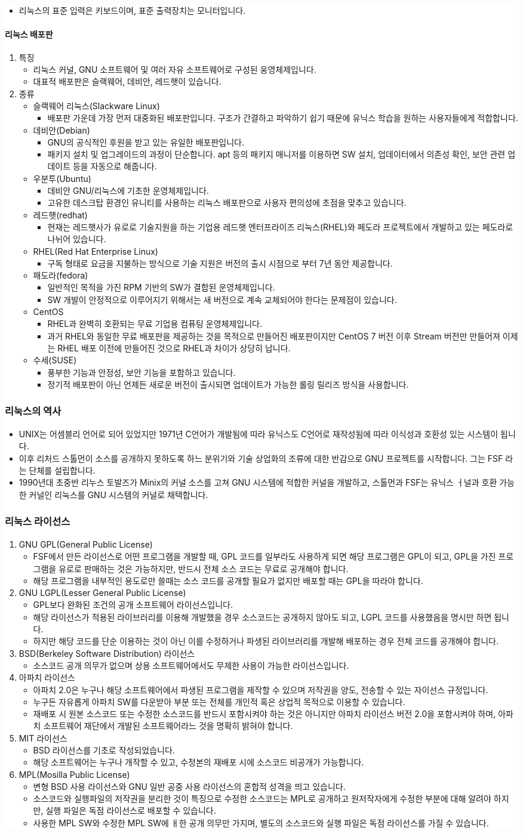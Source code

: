 - 리눅스의 표준 입력은 키보드이며, 표준 출력장치는 모니터입니다.

#### 리눅스 배포판
1. 특징
    - 리눅스 커널, GNU 소프트웨어 및 여러 자유 소프트웨어로 구성된 웅영체제입니다.
    - 대표적 배포판은 슬랙웨어, 데비안, 레드햇이 있습니다.
2. 종류
    - 슬랙웨어 리눅스(Slackware Linux)
        - 배포판 가운데 가장 먼저 대중화된 배포판입니다. 구조가 간결하고 파악하기 쉽기 때문에 유닉스 학습을 원하는 사용자들에게 적합합니다.
    - 데비안(Debian)
        - GNU의 공식적인 후원을 받고 있는 유일한 배포판입니다.
        - 패키지 설치 및 업그레이드의 과정이 단순합니다. apt 등의 패키지 매니저를 이용하면 SW 설치, 업데이터에서 의존성 확인, 보안 관련 업데이트 등을 자동으로 해줍니다.
    - 우분투(Ubuntu)
        - 데비안 GNU/리눅스에 기초한 운영체제입니다.
        - 고유한 데스크탑 환경인 유니티를 사용하는 리눅스 배포판으로 사용자 편의성에 초점을 맞추고 있습니다.
    - 레드햇(redhat)
        - 현재는 레드햇사가 유로로 기술지원을 하는 기업용 레드햇 엔터프라이즈 리눅스(RHEL)와 페도라 프로젝트에서 개발하고 있는 페도라로 나뉘어 있습니다.
    - RHEL(Red Hat Enterprise Linux)
        - 구독 형태로 요금을 지불하는 방식으로 기술 지원은 버전의 출시 시점으로 부터 7년 동안 제공합니다.
    - 패도라(fedora)
        - 일반적인 목적을 가진 RPM 기반의 SW가 결합된 운영체제입니다.
        - SW 개발이 안정적으로 이루어지기 위해서는 새 버전으로 계속 교체되어야 한다는 문제점이 있습니다.
    - CentOS
        - RHEL과 완벽히 호환되는 무료 기업용 컴퓨팅 운영체제입니다.
        - 과거 RHEL와 동일한 무료 배포판을 제공하는 것을 목적으로 만들어진 배포판이지만 CentOS 7 버전 이후 Stream 버전만 만들어져 이제는 RHEL 배포 이전에 만들어진 것으로 RHEL과 차이가 상당히 납니다.
    - 수세(SUSE)
        - 풍부한 기능과 안정성, 보안 기능을 포함하고 있습니다.
        - 정기적 배포판이 아닌 언제든 새로운 버전이 출시되면 업데이트가 가능한 롤링 릴리즈 방식을 사용합니다.

### 리눅스의 역사
- UNIX는 어셈블리 언어로 되어 있었지만 1971년 C언어가 개발됨에 따라 유닉스도 C언어로 재작성됨에 따라 이식성과 호환성 있는 시스템이 됩니다.
- 이후 리처드 스톨먼이 소스를 공개하지 못하도록 하느 분위기와 기술 상업화의 조류에 대한 반감으로 GNU 프로젝트를 시작합니다. 그는 FSF 라는 단체를 설립합니다.
- 1990년대 초중반 리누스 토발즈가 Minix의 커널 소스를 고쳐 GNU 시스템에 적합한 커널을 개발하고, 스톨먼과 FSF는 유닉스 ㅓ널과 호환 가능한 커널인 리눅스를 GNU 시스템의 커널로 채택합니다.

### 리눅스 라이선스
1. GNU GPL(General Public License)
    - FSF에서 만든 라이선스로 어떤 프로그램을 개발할 때, GPL 코드를 일부라도 사용하게 되면 해당 프로그램은 GPL이 되고, GPL을 가진 프로그램을 유로로 판매하는 것은 가능하지만, 반드시 전체 소스 코드는 무료로 공개해야 합니다.
    - 해당 프로그램을 내부적인 용도로만 쓸때는 소스 코드를 공개할 필요가 없지만 배포할 때는 GPL을 따라야 합니다.
2. GNU LGPL(Lesser General Public License)
    - GPL보다 완화된 조건의 공개 소프트웨어 라이선스입니다.
    - 해당 라이선스가 적용된 라이브러리를 이용해 개발했을 경우 소스코드는 공개하지 않아도 되고, LGPL 코드를 사용했음을 명시만 하면 됩니다.
    - 하지만 해당 코드를 단순 이용하는 것이 아닌 이를 수정하거나 파생된 라이브러리를 개발해 배포하는 경우 전체 코드를 공개해야 합니다.
3. BSD(Berkeley Software Distribution) 라이선스
    - 소스코드 공개 의무가 없으며 상용 소프트웨어에서도 무제한 사용이 가능한 라이선스입니다.
4. 아파치 라이선스
    - 아파치 2.0은 누구나 해당 소프트웨어에서 파생된 프로그램을 제작할 수 있으며 저작권을 양도, 전송할 수 있는 자이선스 규정입니다.
    - 누구든 자유롭게 아파치 SW를 다운받아 부분 또는 전체를 개인적 혹은 상업적 목적으로 이용할 수 있습니다.
    - 재배포 시 원본 소스코드 또는 수정한 소스코드를 반드시 포함시켜야 하는 것은 아니지만 아파치 라이선스 버전 2.0을 포함시켜야 하며, 아파치 소프트웨어 재단에서 개발된 소프트웨어라느 것을 명확히 밝혀야 합니다.
5. MIT 라이선스
    - BSD 라이선스를 기초로 작성되었습니다.
    - 해당 소프트웨어는 누구나 개작할 수 있고, 수정본의 재배포 시에 소스코드 비공개가 가능합니다.
6. MPL(Mosilla Public License)
    - 변형 BSD 사용 라이선스와 GNU 일반 공중 사용 라이선스의 혼합적 성격을 띄고 있습니다.
    - 소스코드와 실행파일의 저작권을 분리한 것이 특징으로 수정한 소스코드는 MPL로 공개하고 원저작자에게 수정한 부분에 대해 알려야 하지만, 실행 파일은 독점 라이선스로 배포할 수 있습니다.
    - 사용한 MPL SW와 수정한 MPL SW에 ㅐ한 공개 의무만 가지며, 별도의 소스코드와 실행 파일은 독점 라이선스를 가질 수 있습니다.
